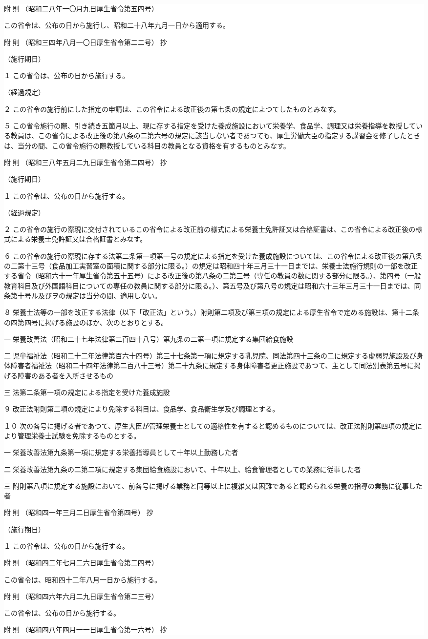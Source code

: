 附 則 （昭和二八年一〇月九日厚生省令第五四号）

この省令は、公布の日から施行し、昭和二十八年九月一日から適用する。

附 則 （昭和三四年八月一〇日厚生省令第二二号） 抄

（施行期日）

１ この省令は、公布の日から施行する。

（経過規定）

２ この省令の施行前にした指定の申請は、この省令による改正後の第七条の規定によつてしたものとみなす。

５ この省令施行の際、引き続き五箇月以上、現に存する指定を受けた養成施設において栄養学、食品学、調理又は栄養指導を教授している教員は、この省令による改正後の第八条の二第六号の規定に該当しない者であつても、厚生労働大臣の指定する講習会を修了したときは、当分の間、この省令施行の際教授している科目の教員となる資格を有するものとみなす。

附 則 （昭和三八年五月二九日厚生省令第二四号） 抄

（施行期日）

１ この省令は、公布の日から施行する。

（経過規定）

２ この省令の施行の際現に交付されているこの省令による改正前の様式による栄養士免許証又は合格証書は、この省令による改正後の様式による栄養士免許証又は合格証書とみなす。

６ この省令の施行の際現に存する法第二条第一項第一号の規定による指定を受けた養成施設については、この省令による改正後の第八条の二第十三号（食品加工実習室の面積に関する部分に限る。）の規定は昭和四十年三月三十一日までは、栄養士法施行規則の一部を改正する省令（昭和六十一年厚生省令第五十五号）による改正後の第八条の二第三号（専任の教員の数に関する部分に限る。）、第四号（一般教育科目及び外国語科目についての専任の教員に関する部分に限る。）、第五号及び第八号の規定は昭和六十三年三月三十一日までは、同条第十号ル及びヲの規定は当分の間、適用しない。

８ 栄養士法等の一部を改正する法律（以下「改正法」という。）附則第二項及び第三項の規定による厚生省令で定める施設は、第十二条の四第四号に掲げる施設のほか、次のとおりとする。

一 栄養改善法（昭和二十七年法律第二百四十八号）第九条の二第一項に規定する集団給食施設

二 児童福祉法（昭和二十二年法律第百六十四号）第三十七条第一項に規定する乳児院、同法第四十三条の二に規定する虚弱児施設及び身体障害者福祉法（昭和二十四年法律第二百八十三号）第二十九条に規定する身体障害者更正施設であつて、主として同法別表第五号に掲げる障害のある者を入所させるもの

三 法第二条第一項の規定による指定を受けた養成施設

９ 改正法附則第二項の規定により免除する科目は、食品学、食品衛生学及び調理とする。

１０ 次の各号に掲げる者であつて、厚生大臣が管理栄養士としての適格性を有すると認めるものについては、改正法附則第四項の規定により管理栄養士試験を免除するものとする。

一 栄養改善法第九条第一項に規定する栄養指導員として十年以上勤務した者

二 栄養改善法第九条の二第二項に規定する集団給食施設において、十年以上、給食管理者としての業務に従事した者

三 附則第八項に規定する施設において、前各号に掲げる業務と同等以上に複雑又は困難であると認められる栄養の指導の業務に従事した者

附 則 （昭和四一年三月二日厚生省令第四号） 抄

（施行期日）

１ この省令は、公布の日から施行する。

附 則 （昭和四二年七月二六日厚生省令第二四号）

この省令は、昭和四十二年八月一日から施行する。

附 則 （昭和四六年六月二九日厚生省令第二三号）

この省令は、公布の日から施行する。

附 則 （昭和四八年四月一一日厚生省令第一六号） 抄
